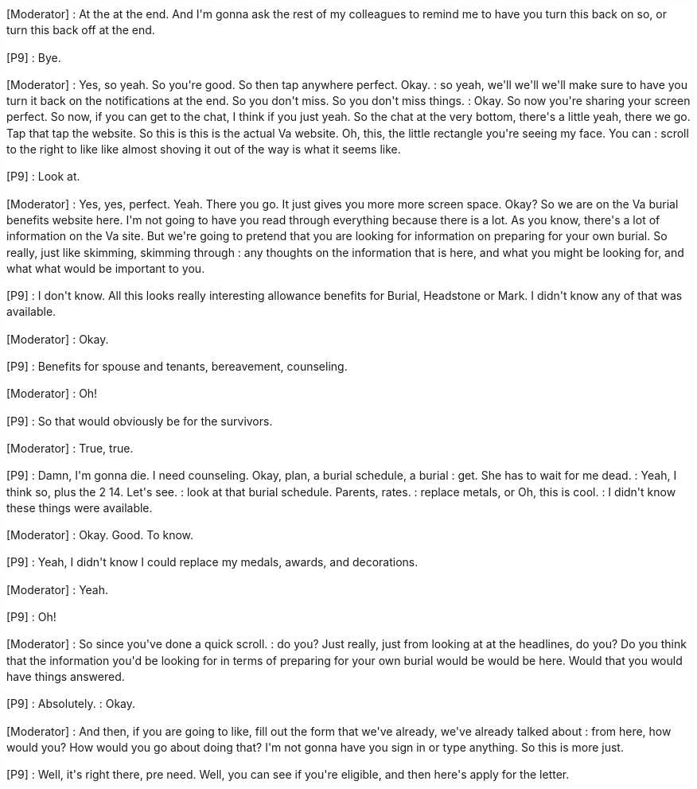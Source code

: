 [Moderator] : At the at the end. And I'm gonna ask the rest of my colleagues to remind me to have you turn this back on so, or turn this back off at the end.

[P9] : Bye.

[Moderator] : Yes, so yeah. So you're good. So then tap anywhere perfect. Okay.  : so yeah, we'll we'll we'll make sure to have you turn it back on the notifications at the end. So you don't miss. So you don't miss things.  : Okay. So now you're sharing your screen perfect. So now, if you can get to the chat, I think if you just yeah. So the chat at the very bottom, there's a little yeah, there we go. Tap that tap the website. So this is this is the actual Va website. Oh, this, the little rectangle you're seeing my face. You can  : scroll to the right to like like almost shoving it out of the way is what it seems like.

[P9] : Look at.

[Moderator] : Yes, yes, perfect. Yeah. There you go. It just gives you more more screen space. Okay? So we are on the Va burial benefits website here. I'm not going to have you read through everything because there is a lot. As you know, there's a lot of information on the Va site. But we're going to pretend that you are looking for information on preparing for your own burial. So really, just like skimming, skimming through  : any thoughts on the information that is here, and what you might be looking for, and what what would be important to you.

[P9] : I don't know. All this looks really interesting allowance benefits for Burial, Headstone or Mark. I didn't know any of that was available.

[Moderator] : Okay.

[P9] : Benefits for spouse and tenants, bereavement, counseling.

[Moderator] : Oh!

[P9] : So that would obviously be for the survivors.

[Moderator] : True, true.

[P9] : Damn, I'm gonna die. I need counseling. Okay, plan, a burial schedule, a burial  : get. She has to wait for me dead.  : Yeah, I think so, plus the 2 14. Let's see.  : look at that burial schedule. Parents, rates.  : replace metals, or Oh, this is cool.  : I didn't know these things were available.

[Moderator] : Okay. Good. To know.

[P9] : Yeah, I didn't know I could replace my medals, awards, and decorations.

[Moderator] : Yeah.

[P9] : Oh!

[Moderator] : So since you've done a quick scroll.  : do you? Just really, just from looking at at the headlines, do you? Do you think that the information you'd be looking for in terms of preparing for your own burial would be would be here. Would that you would have things answered.

[P9] : Absolutely.  : Okay.

[Moderator] : And then, if you are going to like, fill out the form that we've already, we've already talked about  : from here, how would you? How would you go about doing that? I'm not gonna have you sign in or type anything. So this is more just.

[P9] : Well, it's right there, pre need. Well, you can see if you're eligible, and then here's apply for the letter.

